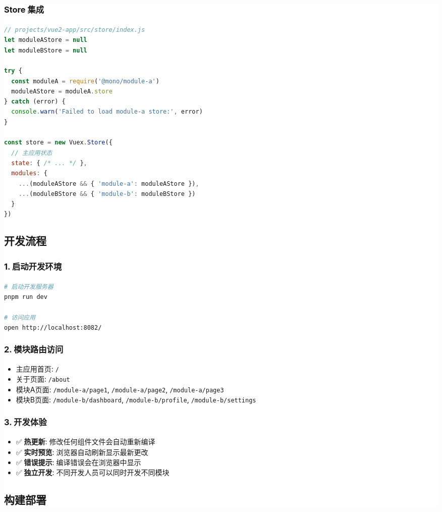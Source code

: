 ### Store 集成

```javascript
// projects/vue2-app/src/store/index.js
let moduleAStore = null
let moduleBStore = null

try {
  const moduleA = require('@mono/module-a')
  moduleAStore = moduleA.store
} catch (error) {
  console.warn('Failed to load module-a store:', error)
}

const store = new Vuex.Store({
  // 主应用状态
  state: { /* ... */ },
  modules: {
    ...(moduleAStore && { 'module-a': moduleAStore }),
    ...(moduleBStore && { 'module-b': moduleBStore })
  }
})
```

## 开发流程

### 1. 启动开发环境

```bash
# 启动开发服务器
pnpm run dev

# 访问应用
open http://localhost:8082/
```

### 2. 模块路由访问

- 主应用首页: `/`
- 关于页面: `/about`
- 模块A页面: `/module-a/page1`, `/module-a/page2`, `/module-a/page3`
- 模块B页面: `/module-b/dashboard`, `/module-b/profile`, `/module-b/settings`

### 3. 开发体验

- ✅ **热更新**: 修改任何组件文件会自动重新编译
- ✅ **实时预览**: 浏览器自动刷新显示最新更改
- ✅ **错误提示**: 编译错误会在浏览器中显示
- ✅ **独立开发**: 不同开发人员可以同时开发不同模块

## 构建部署
